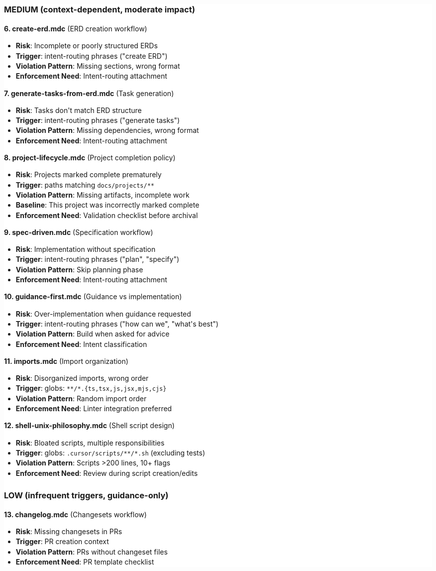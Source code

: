 ### MEDIUM (context-dependent, moderate impact)

**6. create-erd.mdc** (ERD creation workflow)

- **Risk**: Incomplete or poorly structured ERDs
- **Trigger**: intent-routing phrases ("create ERD")
- **Violation Pattern**: Missing sections, wrong format
- **Enforcement Need**: Intent-routing attachment

**7. generate-tasks-from-erd.mdc** (Task generation)

- **Risk**: Tasks don't match ERD structure
- **Trigger**: intent-routing phrases ("generate tasks")
- **Violation Pattern**: Missing dependencies, wrong format
- **Enforcement Need**: Intent-routing attachment

**8. project-lifecycle.mdc** (Project completion policy)

- **Risk**: Projects marked complete prematurely
- **Trigger**: paths matching `docs/projects/**`
- **Violation Pattern**: Missing artifacts, incomplete work
- **Baseline**: This project was incorrectly marked complete
- **Enforcement Need**: Validation checklist before archival

**9. spec-driven.mdc** (Specification workflow)

- **Risk**: Implementation without specification
- **Trigger**: intent-routing phrases ("plan", "specify")
- **Violation Pattern**: Skip planning phase
- **Enforcement Need**: Intent-routing attachment

**10. guidance-first.mdc** (Guidance vs implementation)

- **Risk**: Over-implementation when guidance requested
- **Trigger**: intent-routing phrases ("how can we", "what's best")
- **Violation Pattern**: Build when asked for advice
- **Enforcement Need**: Intent classification

**11. imports.mdc** (Import organization)

- **Risk**: Disorganized imports, wrong order
- **Trigger**: globs: `**/*.{ts,tsx,js,jsx,mjs,cjs}`
- **Violation Pattern**: Random import order
- **Enforcement Need**: Linter integration preferred

**12. shell-unix-philosophy.mdc** (Shell script design)

- **Risk**: Bloated scripts, multiple responsibilities
- **Trigger**: globs: `.cursor/scripts/**/*.sh` (excluding tests)
- **Violation Pattern**: Scripts >200 lines, 10+ flags
- **Enforcement Need**: Review during script creation/edits

### LOW (infrequent triggers, guidance-only)

**13. changelog.mdc** (Changesets workflow)

- **Risk**: Missing changesets in PRs
- **Trigger**: PR creation context
- **Violation Pattern**: PRs without changeset files
- **Enforcement Need**: PR template checklist
